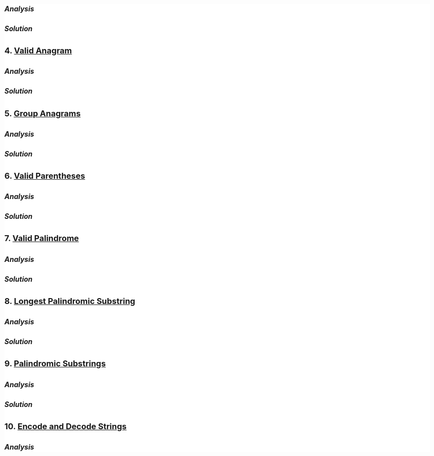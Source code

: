 #### *Analysis*

#### *Solution*

### 4. [Valid Anagram](https://leetcode.com/problems/valid-anagram/)

#### *Analysis*

#### *Solution*

### 5. [Group Anagrams](https://leetcode.com/problems/group-anagrams/)

#### *Analysis*

#### *Solution*

### 6. [Valid Parentheses](https://leetcode.com/problems/valid-parentheses/)

#### *Analysis*

#### *Solution*

### 7. [Valid Palindrome](https://leetcode.com/problems/valid-palindrome/)

#### *Analysis*

#### *Solution*

### 8. [Longest Palindromic Substring](https://leetcode.com/problems/longest-palindromic-substring/)

#### *Analysis*

#### *Solution*

### 9. [Palindromic Substrings](https://leetcode.com/problems/palindromic-substrings/)

#### *Analysis*

#### *Solution*

### 10. [Encode and Decode Strings](https://leetcode.com/problems/encode-and-decode-strings/)

#### *Analysis*
